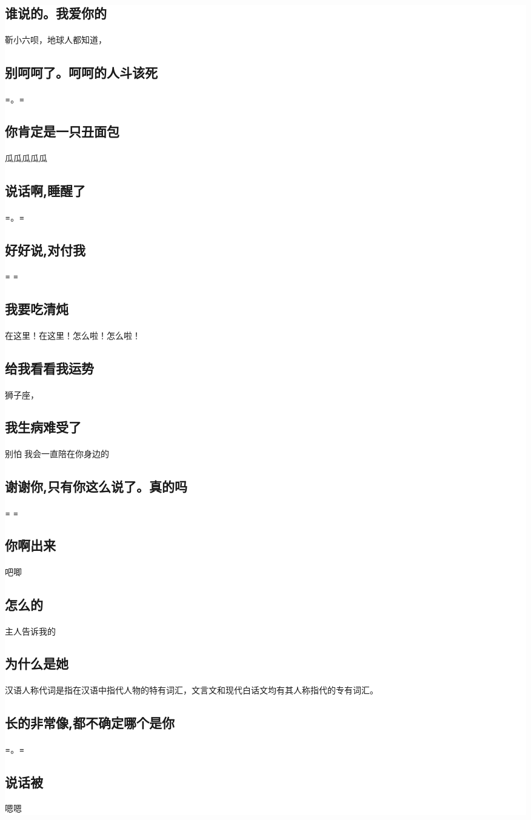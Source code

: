 ## 谁说的。我爱你的
靳小六呗，地球人都知道，

## 别呵呵了。呵呵的人斗该死
=。=

## 你肯定是一只丑面包
瓜瓜瓜瓜瓜

## 说话啊,睡醒了
=。=

## 好好说,对付我
= =

## 我要吃清炖
在这里！在这里！怎么啦！怎么啦！

## 给我看看我运势
狮子座，

## 我生病难受了
别怕  我会一直陪在你身边的

## 谢谢你,只有你这么说了。真的吗
= =

## 你啊出来
吧唧

## 怎么的
主人告诉我的

## 为什么是她
汉语人称代词是指在汉语中指代人物的特有词汇，文言文和现代白话文均有其人称指代的专有词汇。

## 长的非常像,都不确定哪个是你
=。=

## 说话被
嗯嗯
